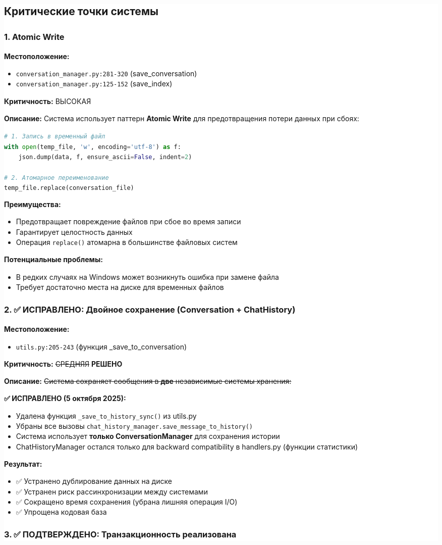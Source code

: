
## Критические точки системы

### 1. Atomic Write

**Местоположение:**
- `conversation_manager.py:281-320` (save_conversation)
- `conversation_manager.py:125-152` (save_index)

**Критичность:** ВЫСОКАЯ

**Описание:**
Система использует паттерн **Atomic Write** для предотвращения потери данных при сбоях:

```python
# 1. Запись в временный файл
with open(temp_file, 'w', encoding='utf-8') as f:
    json.dump(data, f, ensure_ascii=False, indent=2)

# 2. Атомарное переименование
temp_file.replace(conversation_file)
```

**Преимущества:**
- Предотвращает повреждение файлов при сбое во время записи
- Гарантирует целостность данных
- Операция `replace()` атомарна в большинстве файловых систем

**Потенциальные проблемы:**
- В редких случаях на Windows может возникнуть ошибка при замене файла
- Требует достаточно места на диске для временных файлов

### 2. ✅ ИСПРАВЛЕНО: Двойное сохранение (Conversation + ChatHistory)

**Местоположение:**
- `utils.py:205-243` (функция _save_to_conversation)

**Критичность:** ~~СРЕДНЯЯ~~ **РЕШЕНО**

**Описание:**
~~Система сохраняет сообщения в **две** независимые системы хранения:~~

**✅ ИСПРАВЛЕНО (5 октября 2025):**
- Удалена функция `_save_to_history_sync()` из utils.py
- Убраны все вызовы `chat_history_manager.save_message_to_history()`
- Система использует **только ConversationManager** для сохранения истории
- ChatHistoryManager остался только для backward compatibility в handlers.py (функции статистики)

**Результат:**
- ✅ Устранено дублирование данных на диске
- ✅ Устранен риск рассинхронизации между системами
- ✅ Сокращено время сохранения (убрана лишняя операция I/O)
- ✅ Упрощена кодовая база

### 3. ✅ ПОДТВЕРЖДЕНО: Транзакционность реализована
